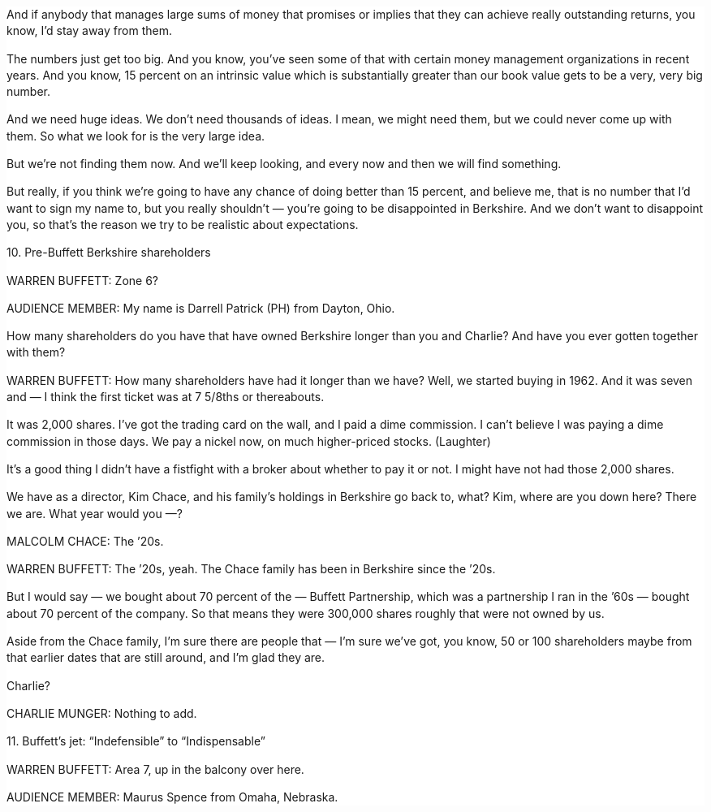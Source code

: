 And if anybody that manages large sums of money that promises or implies that they can achieve really outstanding returns, you know, I’d stay away from them.

The numbers just get too big. And you know, you’ve seen some of that with certain money management organizations in recent years. And you know, 15 percent on an intrinsic value which is substantially greater than our book value gets to be a very, very big number.

And we need huge ideas. We don’t need thousands of ideas. I mean, we might need them, but we could never come up with them. So what we look for is the very large idea.

But we’re not finding them now. And we’ll keep looking, and every now and then we will find something.

But really, if you think we’re going to have any chance of doing better than 15 percent, and believe me, that is no number that I’d want to sign my name to, but you really shouldn’t — you’re going to be disappointed in Berkshire. And we don’t want to disappoint you, so that’s the reason we try to be realistic about expectations.

10. Pre-Buffett Berkshire shareholders

WARREN BUFFETT: Zone 6?

AUDIENCE MEMBER: My name is Darrell Patrick (PH) from Dayton, Ohio.

How many shareholders do you have that have owned Berkshire longer than you and Charlie? And have you ever gotten together with them?

WARREN BUFFETT: How many shareholders have had it longer than we have? Well, we started buying in 1962. And it was seven and — I think the first ticket was at 7 5/8ths or thereabouts.

It was 2,000 shares. I’ve got the trading card on the wall, and I paid a dime commission. I can’t believe I was paying a dime commission in those days. We pay a nickel now, on much higher-priced stocks. (Laughter)

It’s a good thing I didn’t have a fistfight with a broker about whether to pay it or not. I might have not had those 2,000 shares.

We have as a director, Kim Chace, and his family’s holdings in Berkshire go back to, what? Kim, where are you down here? There we are. What year would you —?

MALCOLM CHACE: The ’20s.

WARREN BUFFETT: The ’20s, yeah. The Chace family has been in Berkshire since the ’20s.

But I would say — we bought about 70 percent of the — Buffett Partnership, which was a partnership I ran in the ’60s — bought about 70 percent of the company. So that means they were 300,000 shares roughly that were not owned by us.

Aside from the Chace family, I’m sure there are people that — I’m sure we’ve got, you know, 50 or 100 shareholders maybe from that earlier dates that are still around, and I’m glad they are.

Charlie?

CHARLIE MUNGER: Nothing to add.

11. Buffett’s jet: “Indefensible” to “Indispensable”

WARREN BUFFETT: Area 7, up in the balcony over here.

AUDIENCE MEMBER: Maurus Spence from Omaha, Nebraska.
